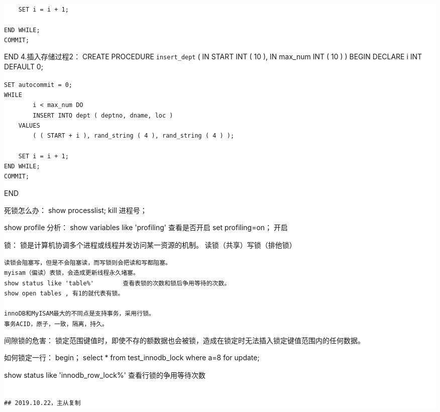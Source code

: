 		SET i = i + 1;
		
	END WHILE;
	COMMIT;

END
4.插入存储过程2：
CREATE  PROCEDURE `insert_dept` ( IN START INT ( 10 ), IN max_num INT ( 10 ) ) BEGIN
	DECLARE
		i INT DEFAULT 0;
	
	SET autocommit = 0;
	WHILE
			i < max_num DO
			INSERT INTO dept ( deptno, dname, loc )
		VALUES
			( ( START + i ), rand_string ( 4 ), rand_string ( 4 ) );
		
		SET i = i + 1;
	END WHILE;
	COMMIT;

END

死锁怎么办：
	show processlist;
	kill 进程号；


show profile 分析：
	show variables like 'profiling'   查看是否开启
    set profiling=on；                 开启
    
    
锁：
	锁是计算机协调多个进程或线程并发访问某一资源的机制。
	读锁（共享）写锁（排他锁）
	
	读锁会阻塞写，但是不会阻塞读，而写锁则会把读和写都阻塞。
	myisam（偏读）表锁，会造成更新线程永久堵塞。
	show status like 'table%'        查看表锁的次数和锁后争用等待的次数。
	show open tables , 有1的就代表有锁。
	
	innoDB和MyISAM最大的不同点是支持事务，采用行锁。
	事务ACID，原子，一致，隔离，持久。
	
间隙锁的危害：
	锁定范围键值时，即使不存的额数据也会被锁，造成在锁定时无法插入锁定键值范围内的任何数据。
	
如何锁定一行：
	begin；
	select * from test_innodb_lock where a=8 for update;
	
	
show status like 'innodb_row_lock%'  查看行锁的争用等待次数

```

## 2019.10.22，主从复制

```
